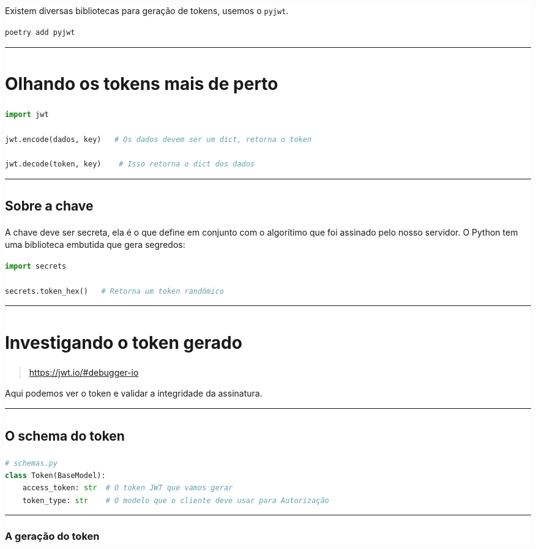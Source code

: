 Existem diversas bibliotecas para geração de tokens, usemos o `pyjwt`.

```bash
poetry add pyjwt
```

---

# Olhando os tokens mais de perto

```py
import jwt

jwt.encode(dados, key)   # Os dados devem ser um dict, retorna o token

jwt.decode(token, key)    # Isso retorna o dict dos dados
```

---

## Sobre a chave

A chave deve ser secreta, ela é o que define em conjunto com o algorítimo que foi assinado pelo nosso servidor. O Python tem uma biblioteca embutida que gera segredos:

```py
import secrets

secrets.token_hex()   # Retorna um token randômico
```

---

# Investigando o token gerado

> https://jwt.io/#debugger-io

Aqui podemos ver o token e validar a integridade da assinatura.

---

## O schema do token

```py
# schemas.py
class Token(BaseModel):
    access_token: str  # O token JWT que vamos gerar
    token_type: str    # O modelo que o cliente deve usar para Autorização
```

---

### A geração do token
